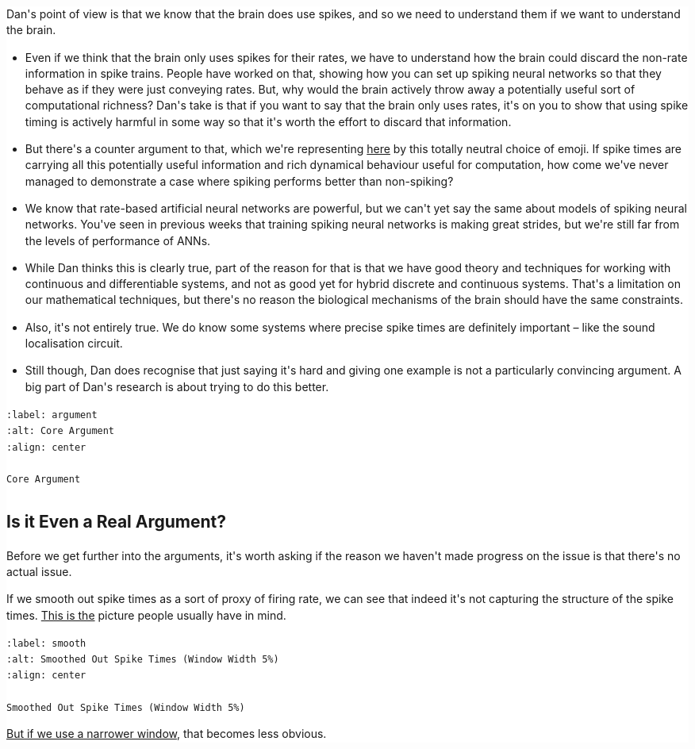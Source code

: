 Dan's point of view is that we know that the brain does use spikes, and so we need to understand them if we want to understand the brain.

* Even if we think that the brain only uses spikes for their rates, we have to understand how the brain could discard the non-rate information in spike trains. People have worked on that, showing how you can set up spiking neural networks so that they behave as if they were just conveying rates. But, why would the brain actively throw away a potentially useful sort of computational richness? Dan's take is that if you want to say that the brain only uses rates, it's on you to show that using spike timing is actively harmful in some way so that it's worth the effort to discard that information.

* But there's a counter argument to that, which we're representing [here](#argument) by this totally neutral choice of emoji. If spike times are carrying all this potentially useful information and rich dynamical behaviour useful for computation, how come we've never managed to demonstrate a case where spiking performs better than non-spiking?

* We know that rate-based artificial neural networks are powerful, but we can't yet say the same about models of spiking neural networks. You've seen in previous weeks that training spiking neural networks is making great strides, but we're still far from the levels of performance of ANNs.

* While Dan thinks this is clearly true, part of the reason for that is that we have good theory and techniques for working with continuous and differentiable systems, and not as good yet for hybrid discrete and continuous systems. That's a limitation on our mathematical techniques, but there's no reason the biological mechanisms of the brain should have the same constraints.

* Also, it's not entirely true. We do know some systems where precise spike times are definitely important – like the sound localisation circuit.

* Still though, Dan does recognise that just saying it's hard and giving one example is not a particularly convincing argument. A big part of Dan's research is about trying to do this better.

```{figure} figures/corearg.png
:label: argument
:alt: Core Argument
:align: center

Core Argument
```

## Is it Even a Real Argument?

Before we get further into the arguments, it's worth asking if the reason we haven't made progress on the issue is that there's no actual issue.

If we smooth out spike times as a sort of proxy of firing rate, we can see that indeed it's not capturing the structure of the spike times. [This is the](#smooth) picture people usually have in mind.

```{figure} figures/smoothspike.png
:label: smooth
:alt: Smoothed Out Spike Times (Window Width 5%)
:align: center

Smoothed Out Spike Times (Window Width 5%)
```

[But if we use a narrower window](#win1), that becomes less obvious.

